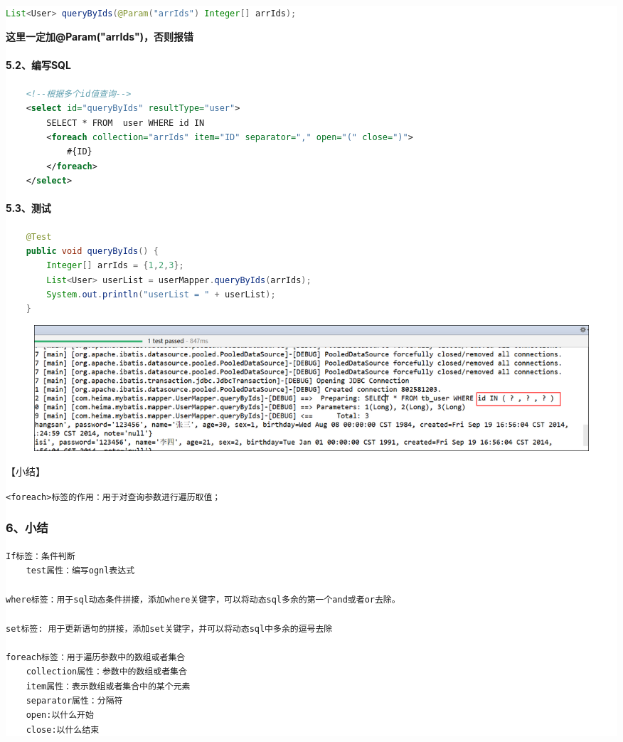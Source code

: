 ```java
List<User> queryByIds(@Param("arrIds") Integer[] arrIds);
```

**这里一定加@Param("arrIds")，否则报错**

#### 5.2、编写SQL

```xml
	<!--根据多个id值查询-->
    <select id="queryByIds" resultType="user">
        SELECT * FROM  user WHERE id IN
        <foreach collection="arrIds" item="ID" separator="," open="(" close=")">
            #{ID}
        </foreach>
    </select>
```

#### 5.3、测试

```java
    @Test
    public void queryByIds() {
        Integer[] arrIds = {1,2,3};
        List<User> userList = userMapper.queryByIds(arrIds);
        System.out.println("userList = " + userList);
    }
```



<figure class="thumbnails">
    <img src="picture/mybatis/img02/1551344599980.png" alt="Screenshot of coverpage" title="Cover page">
</figure>


【小结】

```tex
<foreach>标签的作用：用于对查询参数进行遍历取值；
```



### 6、小结

```tex
If标签：条件判断
	test属性：编写ognl表达式

where标签：用于sql动态条件拼接，添加where关键字，可以将动态sql多余的第一个and或者or去除。

set标签: 用于更新语句的拼接，添加set关键字，并可以将动态sql中多余的逗号去除

foreach标签：用于遍历参数中的数组或者集合
	collection属性：参数中的数组或者集合
	item属性：表示数组或者集合中的某个元素
	separator属性：分隔符
	open:以什么开始
	close:以什么结束
```